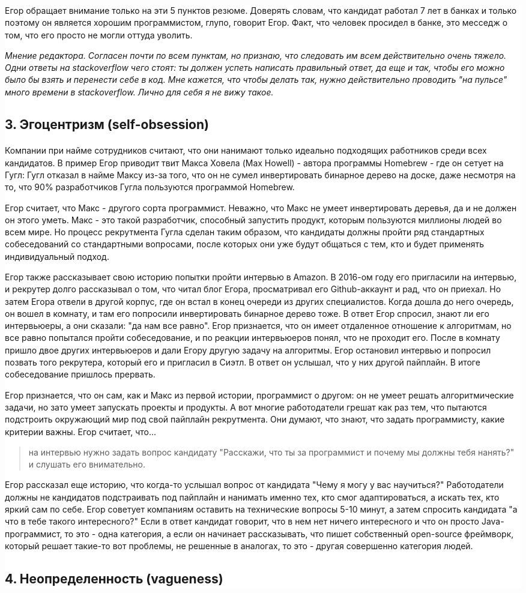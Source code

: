 Егор обращает внимание только на эти 5 пунктов резюме. Доверять словам, что кандидат работал 7 лет в банках и только поэтому он является хорошим программистом, глупо, говорит Егор. Факт, что человек просидел в банке, это месседж о том, что его просто не могли оттуда уволить.

_Мнение редактора. Согласен почти по всем пунктам, но признаю, что следовать им всем действительно очень тяжело. Одни ответы на stackoverflow чего стоят: ты должен успеть написать правильный ответ, да еще и так, чтобы его можно было бы взять и перенести себе в код. Мне кажется, что чтобы делать так, нужно действительно проводить "на пульсе" много времени в stackoverflow. Лично для себя я не вижу такое._

## 3. Эгоцентризм (self-obsession)

Компании при найме сотрудников считают, что они нанимают только идеально подходящих работников среди всех кандидатов. В пример Егор приводит твит Макса Ховела (Max Howell) - автора программы Homebrew - где он сетует на Гугл: Гугл отказал в найме Максу из-за того, что он не сумел инвертировать бинарное дерево на доске, даже несмотря на то, что 90% разработчиков Гугла пользуются программой Homebrew.

Егор считает, что Макс - другого сорта программист. Неважно, что Макс не умеет инвертировать деревья, да и не должен он этого уметь. Макс - это такой разработчик, способный запустить продукт, которым пользуются миллионы людей во всем мире. Но процесс рекрутмента Гугла сделан таким образом, что кандидаты должны пройти ряд стандартных собеседований со стандартными вопросами, после которых они уже будут общаться с тем, кто и будет применять индивидуальный подход.

Егор также рассказывает свою историю попытки пройти интервью в Amazon. В 2016-ом году его пригласили на интервью, и рекрутер долго рассказывал о том, что читал блог Егора, просматривал его Github-аккаунт и рад, что он приехал. Но затем Егора отвели в другой корпус, где он встал в конец очереди из других специалистов. Когда дошла до него очередь, он вошел в комнату, и там его попросили инвертировать бинарное дерево тоже. В ответ Егор спросил, знают ли его интервьюеры, а они сказали: "да нам все равно". Егор признается, что он имеет отдаленное отношение к алгоритмам, но все равно попытался пройти собеседование, и по реакции интервьюеров понял, что не проходит его. После в комнату пришло двое других интервьюеров и дали Егору другую задачу на алгоритмы. Егор остановил интервью и попросил позвать того рекрутера, который его и пригласил в Сиэтл. В ответ он услышал, что у них другой пайплайн. В итоге собеседование пришлось прервать.

Егор признается, что он сам, как и Макс из первой истории, программист о другом: он не умеет решать алгоритмические задачи, но зато умеет запускать проекты и продукты. А вот многие работодатели грешат как раз тем, что пытаются подстроить окружающий мир под свой пайплайн рекрутмента. Они думают, что знают, что задать программисту, какие критерии важны. Егор считает, что...

> на интервью нужно задать вопрос кандидату "Расскажи, что ты за программист и почему мы должны тебя нанять?" и слушать его внимательно.

Егор рассказал еще историю, что когда-то услышал вопрос от кандидата "Чему я могу у вас научиться?" Работодатели должны не кандидатов подстраивать под пайплайн и нанимать именно тех, кто смог адаптироваться, а искать тех, кто яркий сам по себе. Егор советует компаниям оставить на технические вопросы 5-10 минут, а затем спросить кандидата "а что в тебе такого интересного?" Если в ответ кандидат говорит, что в нем нет ничего интересного и что он просто Java-программист, то это - одна категория, а если он начинает рассказывать, что пишет собственный open-source фреймворк, который решает такие-то вот проблемы, не решенные в аналогах, то это - другая совершенно категория людей.

## 4. Неопределенность (vagueness)

